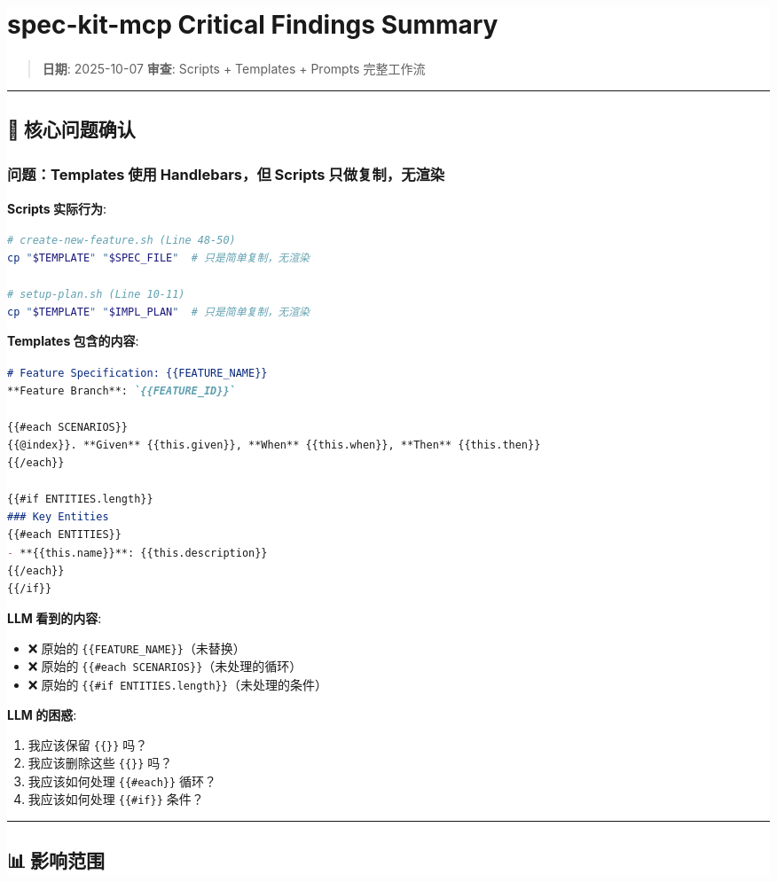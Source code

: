 # spec-kit-mcp Critical Findings Summary

> **日期**: 2025-10-07
> **审查**: Scripts + Templates + Prompts 完整工作流

---

## 🔴 核心问题确认

### 问题：Templates 使用 Handlebars，但 Scripts 只做复制，无渲染

**Scripts 实际行为**:
```bash
# create-new-feature.sh (Line 48-50)
cp "$TEMPLATE" "$SPEC_FILE"  # 只是简单复制，无渲染

# setup-plan.sh (Line 10-11)
cp "$TEMPLATE" "$IMPL_PLAN"  # 只是简单复制，无渲染
```

**Templates 包含的内容**:
```markdown
# Feature Specification: {{FEATURE_NAME}}
**Feature Branch**: `{{FEATURE_ID}}`

{{#each SCENARIOS}}
{{@index}}. **Given** {{this.given}}, **When** {{this.when}}, **Then** {{this.then}}
{{/each}}

{{#if ENTITIES.length}}
### Key Entities
{{#each ENTITIES}}
- **{{this.name}}**: {{this.description}}
{{/each}}
{{/if}}
```

**LLM 看到的内容**:
- ❌ 原始的 `{{FEATURE_NAME}}`（未替换）
- ❌ 原始的 `{{#each SCENARIOS}}`（未处理的循环）
- ❌ 原始的 `{{#if ENTITIES.length}}`（未处理的条件）

**LLM 的困惑**:
1. 我应该保留 `{{}}` 吗？
2. 我应该删除这些 `{{}}` 吗？
3. 我应该如何处理 `{{#each}}` 循环？
4. 我应该如何处理 `{{#if}}` 条件？

---

## 📊 影响范围

